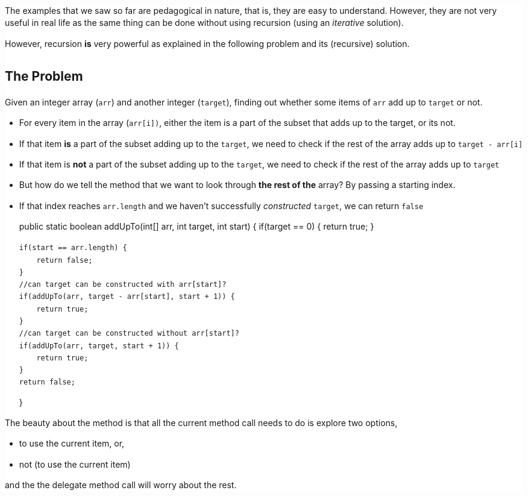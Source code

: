 The examples that we saw so far are pedagogical in nature, that is, they
are easy to understand. However, they are not very useful in real life
as the same thing can be done without using recursion (using an
*iterative* solution).

However, recursion **is** very powerful as explained in the following
problem and its (recursive) solution.

The Problem
-----------

Given an integer array (`arr`) and another integer (`target`), finding
out whether some items of `arr` add up to `target` or not.

-   For every item in the array (`arr[i])`, either the item is a part of
    the subset that adds up to the target, or its not.

-   If that item **is** a part of the subset adding up to the `target`,
    we need to check if the rest of the array adds up to
    `target - arr[i]`

-   If that item is **not** a part of the subset adding up to the
    `target`, we need to check if the rest of the array adds up to
    `target`

-   But how do we tell the method that we want to look through **the
    rest of the** array? By passing a starting index.

-   If that index reaches `arr.length` and we haven’t successfully
    *constructed* `target`, we can return `false`



    public static boolean addUpTo(int[] arr, int target, int start) {
        if(target == 0) {
            return true;
        }
        
        if(start == arr.length) {
            return false;
        }
        //can target can be constructed with arr[start]?
        if(addUpTo(arr, target - arr[start], start + 1)) {
            return true;
        }
        //can target can be constructed without arr[start]?
        if(addUpTo(arr, target, start + 1)) {
            return true;
        }
        return false;
    }

The beauty about the method is that all the current method call needs to
do is explore two options,

-   to use the current item, or,

-   not (to use the current item)

and the the delegate method call will worry about the rest.
